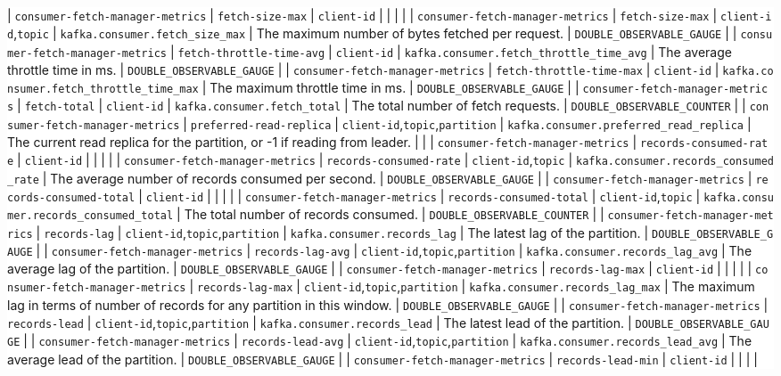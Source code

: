 | `consumer-fetch-manager-metrics` | `fetch-size-max`                            | `client-id`                     |                                                            |                                                                                                                                              |                             |
| `consumer-fetch-manager-metrics` | `fetch-size-max`                            | `client-id`,`topic`             | `kafka.consumer.fetch_size_max`                            | The maximum number of bytes fetched per request.                                                                                             | `DOUBLE_OBSERVABLE_GAUGE`   |
| `consumer-fetch-manager-metrics` | `fetch-throttle-time-avg`                   | `client-id`                     | `kafka.consumer.fetch_throttle_time_avg`                   | The average throttle time in ms.                                                                                                             | `DOUBLE_OBSERVABLE_GAUGE`   |
| `consumer-fetch-manager-metrics` | `fetch-throttle-time-max`                   | `client-id`                     | `kafka.consumer.fetch_throttle_time_max`                   | The maximum throttle time in ms.                                                                                                             | `DOUBLE_OBSERVABLE_GAUGE`   |
| `consumer-fetch-manager-metrics` | `fetch-total`                               | `client-id`                     | `kafka.consumer.fetch_total`                               | The total number of fetch requests.                                                                                                          | `DOUBLE_OBSERVABLE_COUNTER` |
| `consumer-fetch-manager-metrics` | `preferred-read-replica`                    | `client-id`,`topic`,`partition` | `kafka.consumer.preferred_read_replica`                    | The current read replica for the partition, or -1 if reading from leader.                                                                    |                             |
| `consumer-fetch-manager-metrics` | `records-consumed-rate`                     | `client-id`                     |                                                            |                                                                                                                                              |                             |
| `consumer-fetch-manager-metrics` | `records-consumed-rate`                     | `client-id`,`topic`             | `kafka.consumer.records_consumed_rate`                     | The average number of records consumed per second.                                                                                           | `DOUBLE_OBSERVABLE_GAUGE`   |
| `consumer-fetch-manager-metrics` | `records-consumed-total`                    | `client-id`                     |                                                            |                                                                                                                                              |                             |
| `consumer-fetch-manager-metrics` | `records-consumed-total`                    | `client-id`,`topic`             | `kafka.consumer.records_consumed_total`                    | The total number of records consumed.                                                                                                        | `DOUBLE_OBSERVABLE_COUNTER` |
| `consumer-fetch-manager-metrics` | `records-lag`                               | `client-id`,`topic`,`partition` | `kafka.consumer.records_lag`                               | The latest lag of the partition.                                                                                                             | `DOUBLE_OBSERVABLE_GAUGE`   |
| `consumer-fetch-manager-metrics` | `records-lag-avg`                           | `client-id`,`topic`,`partition` | `kafka.consumer.records_lag_avg`                           | The average lag of the partition.                                                                                                            | `DOUBLE_OBSERVABLE_GAUGE`   |
| `consumer-fetch-manager-metrics` | `records-lag-max`                           | `client-id`                     |                                                            |                                                                                                                                              |                             |
| `consumer-fetch-manager-metrics` | `records-lag-max`                           | `client-id`,`topic`,`partition` | `kafka.consumer.records_lag_max`                           | The maximum lag in terms of number of records for any partition in this window.                                                              | `DOUBLE_OBSERVABLE_GAUGE`   |
| `consumer-fetch-manager-metrics` | `records-lead`                              | `client-id`,`topic`,`partition` | `kafka.consumer.records_lead`                              | The latest lead of the partition.                                                                                                            | `DOUBLE_OBSERVABLE_GAUGE`   |
| `consumer-fetch-manager-metrics` | `records-lead-avg`                          | `client-id`,`topic`,`partition` | `kafka.consumer.records_lead_avg`                          | The average lead of the partition.                                                                                                           | `DOUBLE_OBSERVABLE_GAUGE`   |
| `consumer-fetch-manager-metrics` | `records-lead-min`                          | `client-id`                     |                                                            |                                                                                                                                              |                             |